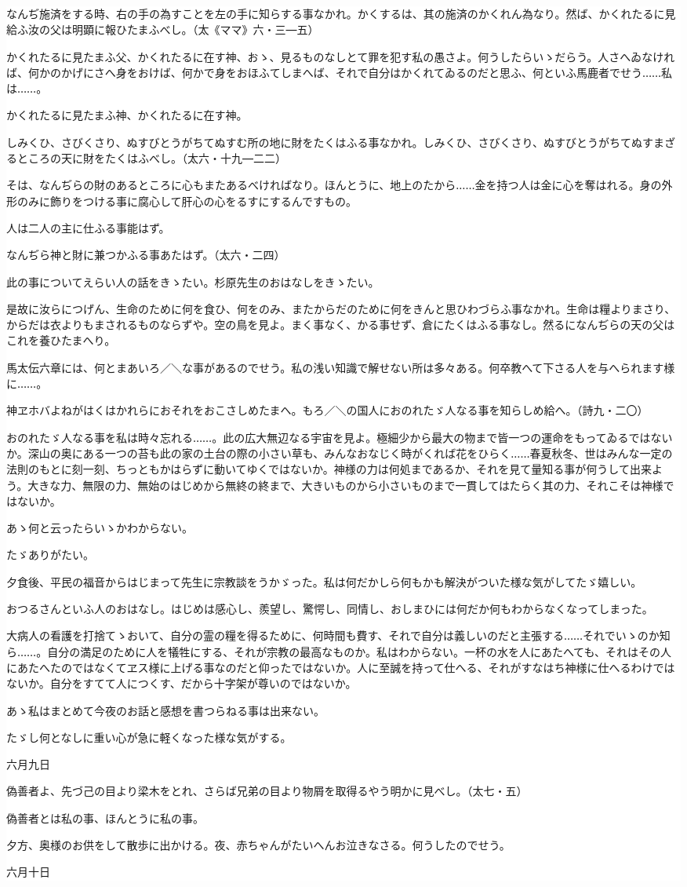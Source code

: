 
なんぢ施済をする時、右の手の為すことを左の手に知らする事なかれ。かくするは、其の施済のかくれん為なり。然ば、かくれたるに見給ふ汝の父は明顕に報ひたまふべし。（太《ママ》六・三―五）

かくれたるに見たまふ父、かくれたるに在す神、おゝ、見るものなしとて罪を犯す私の愚さよ。何うしたらいゝだらう。人さへゐなければ、何かのかげにさへ身をおけば、何かで身をおほふてしまへば、それで自分はかくれてゐるのだと思ふ、何といふ馬鹿者でせう……私は……。

かくれたるに見たまふ神、かくれたるに在す神。

しみくひ、さびくさり、ぬすびとうがちてぬすむ所の地に財をたくはふる事なかれ。しみくひ、さびくさり、ぬすびとうがちてぬすまざるところの天に財をたくはふべし。（太六・十九―二二）

そは、なんぢらの財のあるところに心もまたあるべければなり。ほんとうに、地上のたから……金を持つ人は金に心を奪はれる。身の外形のみに飾りをつける事に腐心して肝心の心をるすにするんですもの。

人は二人の主に仕ふる事能はず。

なんぢら神と財に兼つかふる事あたはず。（太六・二四）

此の事についてえらい人の話をきゝたい。杉原先生のおはなしをきゝたい。

是故に汝らにつげん、生命のために何を食ひ、何をのみ、またからだのために何をきんと思ひわづらふ事なかれ。生命は糧よりまさり、からだは衣よりもまされるものならずや。空の鳥を見よ。まく事なく、かる事せず、倉にたくはふる事なし。然るになんぢらの天の父はこれを養ひたまへり。

馬太伝六章には、何とまあいろ／＼な事があるのでせう。私の浅い知識で解せない所は多々ある。何卒教へて下さる人を与へられます様に……。

神ヱホバよねがはくはかれらにおそれをおこさしめたまへ。もろ／＼の国人におのれたゞ人なる事を知らしめ給へ。（詩九・二〇）

おのれたゞ人なる事を私は時々忘れる……。此の広大無辺なる宇宙を見よ。極細少から最大の物まで皆一つの運命をもってゐるではないか。深山の奥にある一つの苔も此の家の土台の際の小さい草も、みんなおなじく時がくれば花をひらく……春夏秋冬、世はみんな一定の法則のもとに刻一刻、ちっともかはらずに動いてゆくではないか。神様の力は何処まであるか、それを見て量知る事が何うして出来よう。大きな力、無限の力、無始のはじめから無終の終まで、大きいものから小さいものまで一貫してはたらく其の力、それこそは神様ではないか。

あゝ何と云ったらいゝかわからない。

たゞありがたい。

夕食後、平民の福音からはじまって先生に宗教談をうかゞった。私は何だかしら何もかも解決がついた様な気がしてたゞ嬉しい。

おつるさんといふ人のおはなし。はじめは感心し、羨望し、驚愕し、同情し、おしまひには何だか何もわからなくなってしまった。

大病人の看護を打捨てゝおいて、自分の霊の糧を得るために、何時間も費す、それで自分は義しいのだと主張する……それでいゝのか知ら……。自分の満足のために人を犠牲にする、それが宗教の最高なものか。私はわからない。一杯の水を人にあたへても、それはその人にあたへたのではなくてヱス様に上げる事なのだと仰ったではないか。人に至誠を持って仕へる、それがすなはち神様に仕へるわけではないか。自分をすてて人につくす、だから十字架が尊いのではないか。

あゝ私はまとめて今夜のお話と感想を書つらねる事は出来ない。

たゞし何となしに重い心が急に軽くなった様な気がする。





六月九日





偽善者よ、先づ己の目より梁木をとれ、さらば兄弟の目より物屑を取得るやう明かに見べし。（太七・五）

偽善者とは私の事、ほんとうに私の事。

夕方、奥様のお供をして散歩に出かける。夜、赤ちゃんがたいへんお泣きなさる。何うしたのでせう。





六月十日

